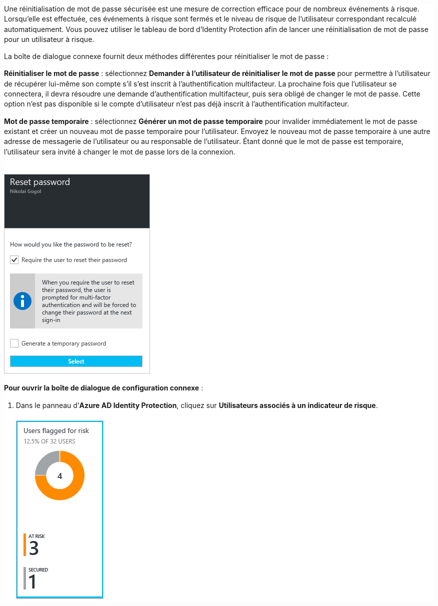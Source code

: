 Une réinitialisation de mot de passe sécurisée est une mesure de correction efficace pour de nombreux événements à risque. Lorsqu’elle est effectuée, ces événements à risque sont fermés et le niveau de risque de l’utilisateur correspondant recalculé automatiquement. Vous pouvez utiliser le tableau de bord d’Identity Protection afin de lancer une réinitialisation de mot de passe pour un utilisateur à risque.

La boîte de dialogue connexe fournit deux méthodes différentes pour réinitialiser le mot de passe :

**Réinitialiser le mot de passe** : sélectionnez **Demander à l’utilisateur de réinitialiser le mot de passe** pour permettre à l’utilisateur de récupérer lui-même son compte s’il s’est inscrit à l’authentification multifacteur. La prochaine fois que l’utilisateur se connectera, il devra résoudre une demande d’authentification multifacteur, puis sera obligé de changer le mot de passe. Cette option n’est pas disponible si le compte d’utilisateur n’est pas déjà inscrit à l’authentification multifacteur.

**Mot de passe temporaire** : sélectionnez **Générer un mot de passe temporaire** pour invalider immédiatement le mot de passe existant et créer un nouveau mot de passe temporaire pour l’utilisateur. Envoyez le nouveau mot de passe temporaire à une autre adresse de messagerie de l’utilisateur ou au responsable de l’utilisateur. Étant donné que le mot de passe est temporaire, l’utilisateur sera invité à changer le mot de passe lors de la connexion.

<br> ![Stratégie](./media/active-directory-identityprotection/71.png "Stratégie") <br>

**Pour ouvrir la boîte de dialogue de configuration connexe** :

1. Dans le panneau d’**Azure AD Identity Protection**, cliquez sur **Utilisateurs associés à un indicateur de risque**. <br><br> ![Réinitialisation manuelle du mot de passe](./media/active-directory-identityprotection/408.png "Réinitialisation manuelle du mot de passe") <br>

